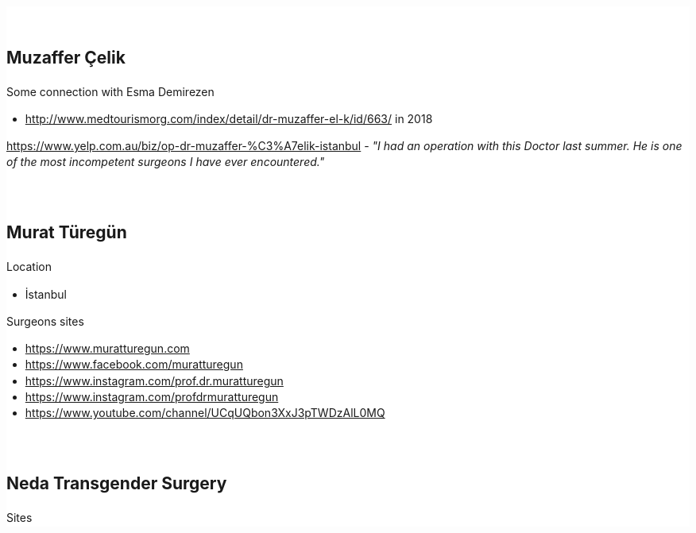 <br />

## Muzaffer Çelik

Some connection with Esma Demirezen

* http://www.medtourismorg.com/index/detail/dr-muzaffer-el-k/id/663/ in 2018

https://www.yelp.com.au/biz/op-dr-muzaffer-%C3%A7elik-istanbul - *"I had an operation with this Doctor last summer. He is one of the most incompetent surgeons I have ever encountered."*

<br />

## Murat Türegün

Location

* İstanbul

Surgeons sites

* https://www.muratturegun.com
* https://www.facebook.com/muratturegun
* https://www.instagram.com/prof.dr.muratturegun
* https://www.instagram.com/profdrmuratturegun
* https://www.youtube.com/channel/UCqUQbon3XxJ3pTWDzAlL0MQ

<br />

## Neda Transgender Surgery

Sites

